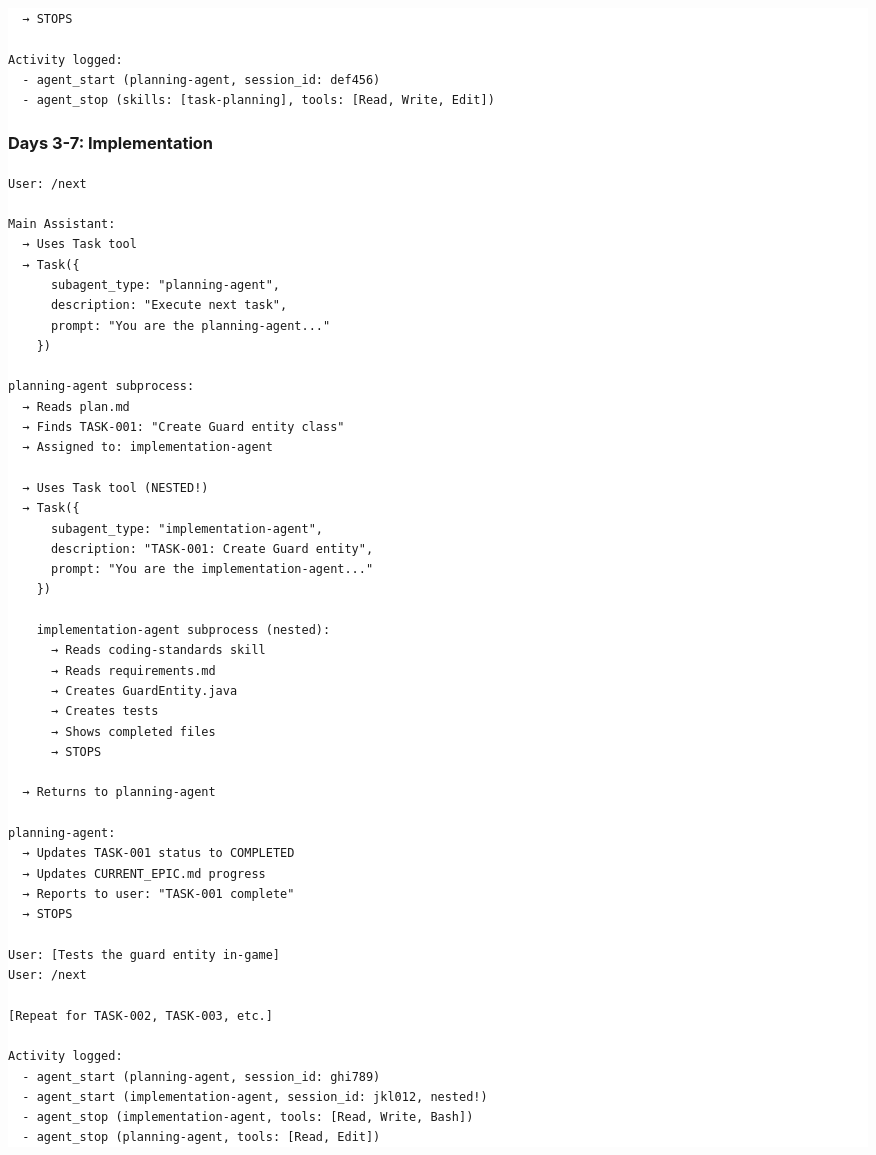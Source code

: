 ```
  → STOPS

Activity logged:
  - agent_start (planning-agent, session_id: def456)
  - agent_stop (skills: [task-planning], tools: [Read, Write, Edit])
```

### Days 3-7: Implementation

```
User: /next

Main Assistant:
  → Uses Task tool
  → Task({
      subagent_type: "planning-agent",
      description: "Execute next task",
      prompt: "You are the planning-agent..."
    })

planning-agent subprocess:
  → Reads plan.md
  → Finds TASK-001: "Create Guard entity class"
  → Assigned to: implementation-agent

  → Uses Task tool (NESTED!)
  → Task({
      subagent_type: "implementation-agent",
      description: "TASK-001: Create Guard entity",
      prompt: "You are the implementation-agent..."
    })

    implementation-agent subprocess (nested):
      → Reads coding-standards skill
      → Reads requirements.md
      → Creates GuardEntity.java
      → Creates tests
      → Shows completed files
      → STOPS

  → Returns to planning-agent

planning-agent:
  → Updates TASK-001 status to COMPLETED
  → Updates CURRENT_EPIC.md progress
  → Reports to user: "TASK-001 complete"
  → STOPS

User: [Tests the guard entity in-game]
User: /next

[Repeat for TASK-002, TASK-003, etc.]

Activity logged:
  - agent_start (planning-agent, session_id: ghi789)
  - agent_start (implementation-agent, session_id: jkl012, nested!)
  - agent_stop (implementation-agent, tools: [Read, Write, Bash])
  - agent_stop (planning-agent, tools: [Read, Edit])
```
